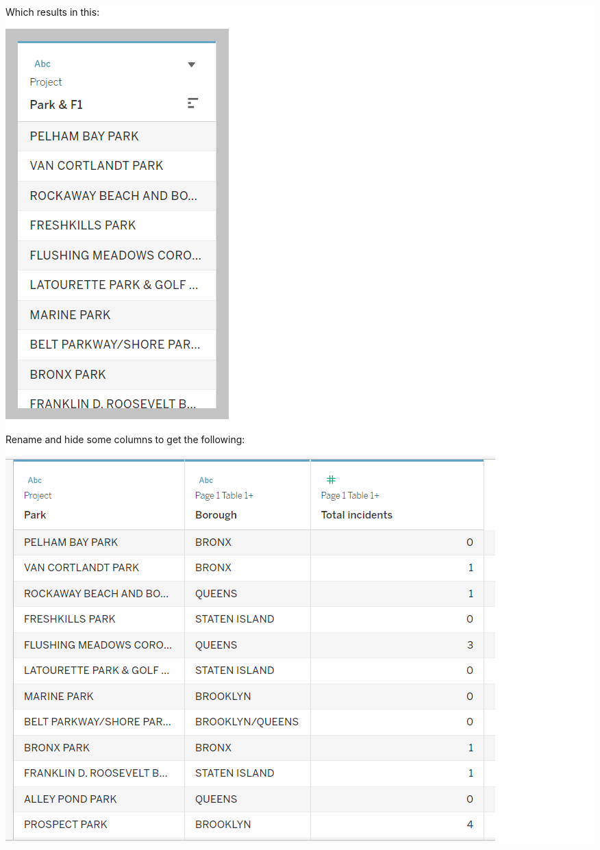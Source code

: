 Which results in this:

![](./markdown-linked-files/sec-0009-0004.png)

Rename and hide some columns to get the following:

![](./markdown-linked-files/sec-0009-0005.png)
